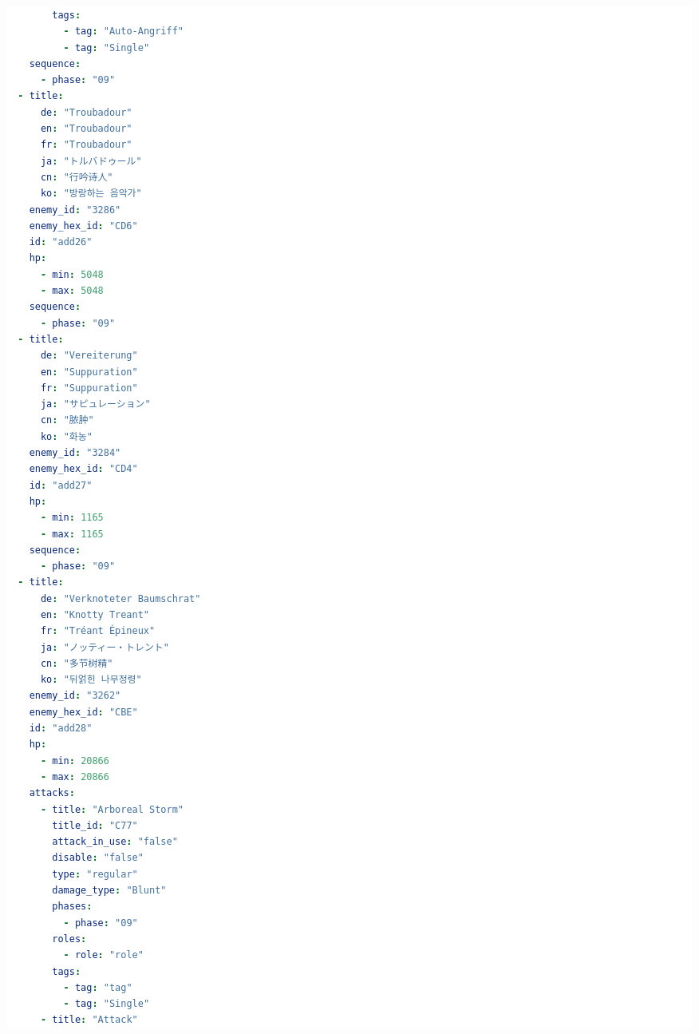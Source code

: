 ```yaml
        tags:
          - tag: "Auto-Angriff"
          - tag: "Single"
    sequence:
      - phase: "09"
  - title:
      de: "Troubadour"
      en: "Troubadour"
      fr: "Troubadour"
      ja: "トルバドゥール"
      cn: "行吟诗人"
      ko: "방랑하는 음악가"
    enemy_id: "3286"
    enemy_hex_id: "CD6"
    id: "add26"
    hp:
      - min: 5048
      - max: 5048
    sequence:
      - phase: "09"
  - title:
      de: "Vereiterung"
      en: "Suppuration"
      fr: "Suppuration"
      ja: "サピュレーション"
      cn: "脓肿"
      ko: "화농"
    enemy_id: "3284"
    enemy_hex_id: "CD4"
    id: "add27"
    hp:
      - min: 1165
      - max: 1165
    sequence:
      - phase: "09"
  - title:
      de: "Verknoteter Baumschrat"
      en: "Knotty Treant"
      fr: "Tréant Épineux"
      ja: "ノッティー・トレント"
      cn: "多节树精"
      ko: "뒤얽힌 나무정령"
    enemy_id: "3262"
    enemy_hex_id: "CBE"
    id: "add28"
    hp:
      - min: 20866
      - max: 20866
    attacks:
      - title: "Arboreal Storm"
        title_id: "C77"
        attack_in_use: "false"
        disable: "false"
        type: "regular"
        damage_type: "Blunt"
        phases:
          - phase: "09"
        roles:
          - role: "role"
        tags:
          - tag: "tag"
          - tag: "Single"
      - title: "Attack"
```